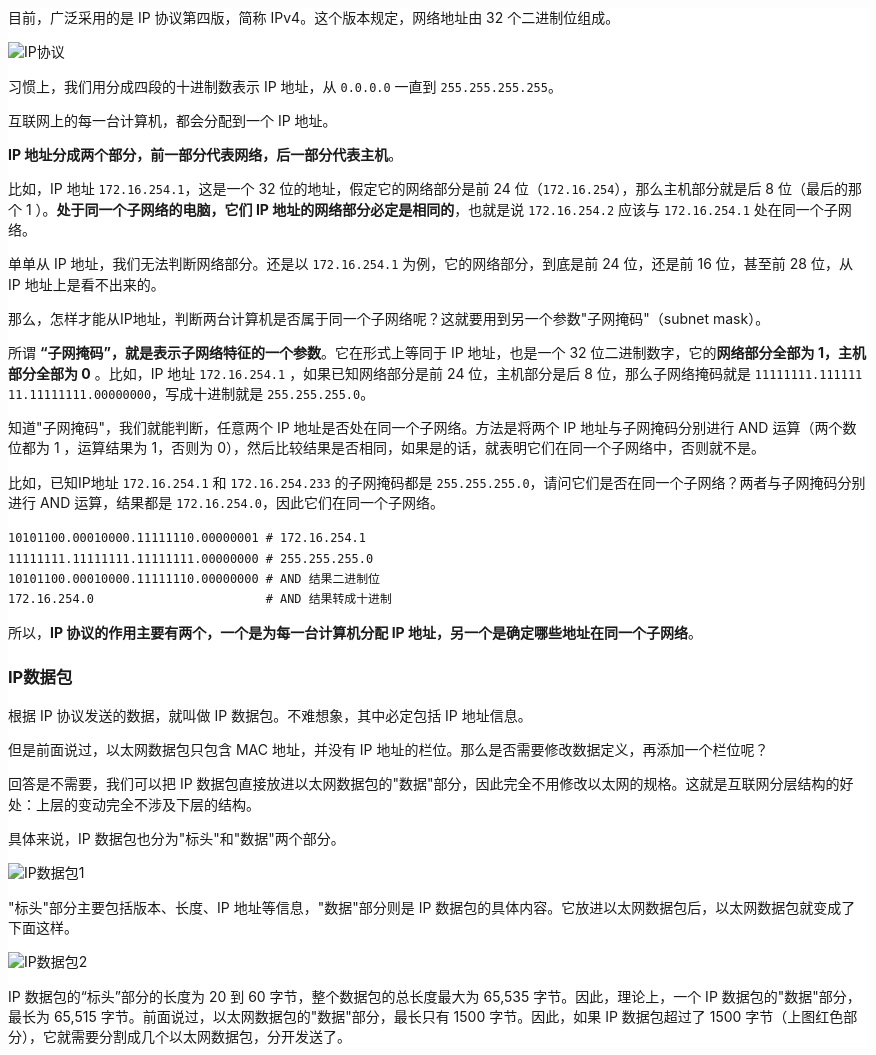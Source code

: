 目前，广泛采用的是 IP 协议第四版，简称 IPv4。这个版本规定，网络地址由 32 个二进制位组成。

![IP协议](https://cdn.xiaobinqt.cn/xiaobinqt.io/20220328/a4ba02cbb01341ddbb0b75e979b61625.png 'IP协议')

习惯上，我们用分成四段的十进制数表示 IP 地址，从 `0.0.0.0` 一直到 `255.255.255.255`。

互联网上的每一台计算机，都会分配到一个 IP 地址。

**IP 地址分成两个部分，前一部分代表网络，后一部分代表主机**。

比如，IP 地址 `172.16.254.1`，这是一个 32 位的地址，假定它的网络部分是前 24 位（`172.16.254`），那么主机部分就是后 8 位（最后的那个 1 ）。**处于同一个子网络的电脑，它们 IP
地址的网络部分必定是相同的**，也就是说 `172.16.254.2` 应该与 `172.16.254.1` 处在同一个子网络。

单单从 IP 地址，我们无法判断网络部分。还是以 `172.16.254.1` 为例，它的网络部分，到底是前 24 位，还是前 16 位，甚至前 28 位，从 IP 地址上是看不出来的。

那么，怎样才能从IP地址，判断两台计算机是否属于同一个子网络呢？这就要用到另一个参数"子网掩码"（subnet mask）。

所谓 **“子网掩码”，就是表示子网络特征的一个参数**。它在形式上等同于 IP 地址，也是一个 32 位二进制数字，它的**网络部分全部为 1，主机部分全部为 0** 。比如，IP 地址 `172.16.254.1`
，如果已知网络部分是前 24 位，主机部分是后 8 位，那么子网络掩码就是 `11111111.11111111.11111111.00000000`，写成十进制就是 `255.255.255.0`。

知道"子网掩码"，我们就能判断，任意两个 IP 地址是否处在同一个子网络。方法是将两个 IP 地址与子网掩码分别进行 AND 运算（两个数位都为 1 ，运算结果为 1，否则为
0），然后比较结果是否相同，如果是的话，就表明它们在同一个子网络中，否则就不是。

比如，已知IP地址 `172.16.254.1` 和 `172.16.254.233` 的子网掩码都是 `255.255.255.0`，请问它们是否在同一个子网络？两者与子网掩码分别进行 AND 运算，结果都是
`172.16.254.0`，因此它们在同一个子网络。

```CODE
10101100.00010000.11111110.00000001 # 172.16.254.1
11111111.11111111.11111111.00000000 # 255.255.255.0
10101100.00010000.11111110.00000000 # AND 结果二进制位
172.16.254.0                        # AND 结果转成十进制
```

所以，**IP 协议的作用主要有两个，一个是为每一台计算机分配 IP 地址，另一个是确定哪些地址在同一个子网络**。

### IP数据包

根据 IP 协议发送的数据，就叫做 IP 数据包。不难想象，其中必定包括 IP 地址信息。

但是前面说过，以太网数据包只包含 MAC 地址，并没有 IP 地址的栏位。那么是否需要修改数据定义，再添加一个栏位呢？

回答是不需要，我们可以把 IP 数据包直接放进以太网数据包的"数据"部分，因此完全不用修改以太网的规格。这就是互联网分层结构的好处：上层的变动完全不涉及下层的结构。

具体来说，IP 数据包也分为"标头"和"数据"两个部分。

![IP数据包1](https://cdn.xiaobinqt.cn/xiaobinqt.io/20220328/a13ff01efe0e4053ae1e8d126404a619.png 'IP数据包1')

"标头"部分主要包括版本、长度、IP 地址等信息，"数据"部分则是 IP 数据包的具体内容。它放进以太网数据包后，以太网数据包就变成了下面这样。

![IP数据包2](https://cdn.xiaobinqt.cn/xiaobinqt.io/20220328/14bf0cdc38654770bb9a6f0d58c0175f.png 'IP数据包2')

IP 数据包的“标头”部分的长度为 20 到 60 字节，整个数据包的总长度最大为 65,535 字节。因此，理论上，一个 IP 数据包的"数据"部分，最长为 65,515 字节。前面说过，以太网数据包的"数据"部分，最长只有 1500
字节。因此，如果 IP 数据包超过了 1500 字节（上图红色部分），它就需要分割成几个以太网数据包，分开发送了。

